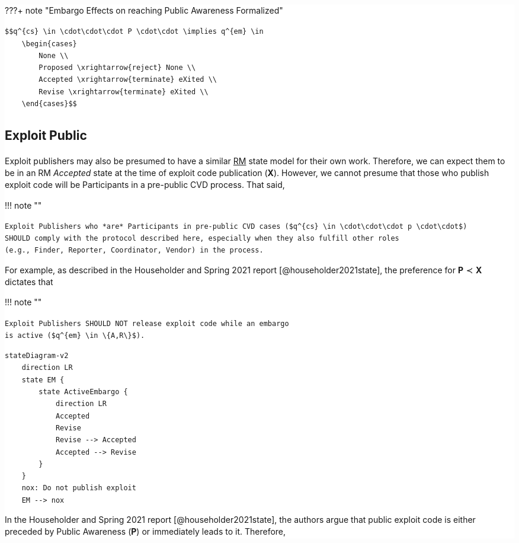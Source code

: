 ???+ note "Embargo Effects on reaching Public Awareness Formalized"

    $$q^{cs} \in \cdot\cdot\cdot P \cdot\cdot \implies q^{em} \in
        \begin{cases}
            None \\
            Proposed \xrightarrow{reject} None \\
            Accepted \xrightarrow{terminate} eXited \\
            Revise \xrightarrow{terminate} eXited \\
        \end{cases}$$

## Exploit Public

Exploit publishers may also be presumed to have a similar [RM](../rm/) state model for their own work.
Therefore, we can expect them to be in an RM _Accepted_ state at the time of exploit code publication (**X**).
However, we cannot presume that those who publish exploit code will be Participants in a pre-public CVD process.
That said,

!!! note ""  

    Exploit Publishers who *are* Participants in pre-public CVD cases ($q^{cs} \in \cdot\cdot\cdot p \cdot\cdot$)
    SHOULD comply with the protocol described here, especially when they also fulfill other roles 
    (e.g., Finder, Reporter, Coordinator, Vendor) in the process.

For example, as described in the Householder and Spring 2021 report [@householder2021state], the preference for
$\mathbf{P} \prec \mathbf{X}$ dictates that

!!! note ""

    Exploit Publishers SHOULD NOT release exploit code while an embargo
    is active ($q^{em} \in \{A,R\}$).

```mermaid
stateDiagram-v2
    direction LR
    state EM {
        state ActiveEmbargo {
            direction LR
            Accepted 
            Revise
            Revise --> Accepted
            Accepted --> Revise
        }
    }
    nox: Do not publish exploit
    EM --> nox

```

In the Householder and Spring 2021 report [@householder2021state], the
authors argue that public exploit code is either preceded by Public
Awareness (**P**) or immediately leads to it. Therefore,
